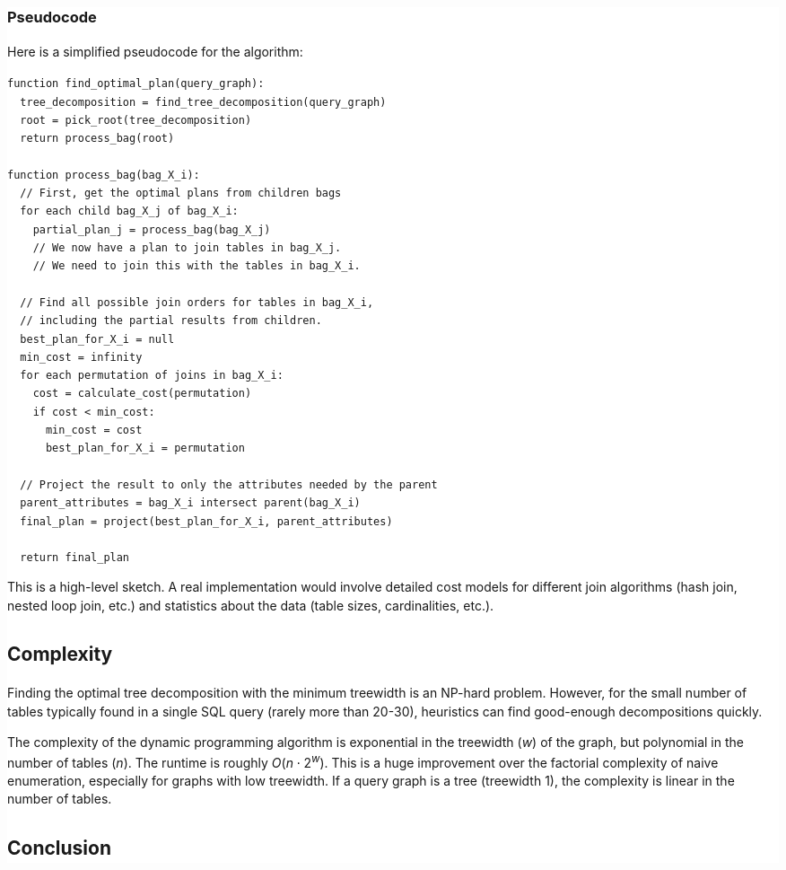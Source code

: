 ### Pseudocode

Here is a simplified pseudocode for the algorithm:

```
function find_optimal_plan(query_graph):
  tree_decomposition = find_tree_decomposition(query_graph)
  root = pick_root(tree_decomposition)
  return process_bag(root)

function process_bag(bag_X_i):
  // First, get the optimal plans from children bags
  for each child bag_X_j of bag_X_i:
    partial_plan_j = process_bag(bag_X_j)
    // We now have a plan to join tables in bag_X_j.
    // We need to join this with the tables in bag_X_i.

  // Find all possible join orders for tables in bag_X_i,
  // including the partial results from children.
  best_plan_for_X_i = null
  min_cost = infinity
  for each permutation of joins in bag_X_i:
    cost = calculate_cost(permutation)
    if cost < min_cost:
      min_cost = cost
      best_plan_for_X_i = permutation

  // Project the result to only the attributes needed by the parent
  parent_attributes = bag_X_i intersect parent(bag_X_i)
  final_plan = project(best_plan_for_X_i, parent_attributes)

  return final_plan
```

This is a high-level sketch. A real implementation would involve detailed cost models for different join algorithms (hash join, nested loop join, etc.) and statistics about the data (table sizes, cardinalities, etc.).

## Complexity

Finding the optimal tree decomposition with the minimum treewidth is an NP-hard problem. However, for the small number of tables typically found in a single SQL query (rarely more than 20-30), heuristics can find good-enough decompositions quickly.

The complexity of the dynamic programming algorithm is exponential in the treewidth ($w$) of the graph, but polynomial in the number of tables ($n$). The runtime is roughly $O(n \cdot 2^w)$. This is a huge improvement over the factorial complexity of naive enumeration, especially for graphs with low treewidth. If a query graph is a tree (treewidth 1), the complexity is linear in the number of tables.

## Conclusion
